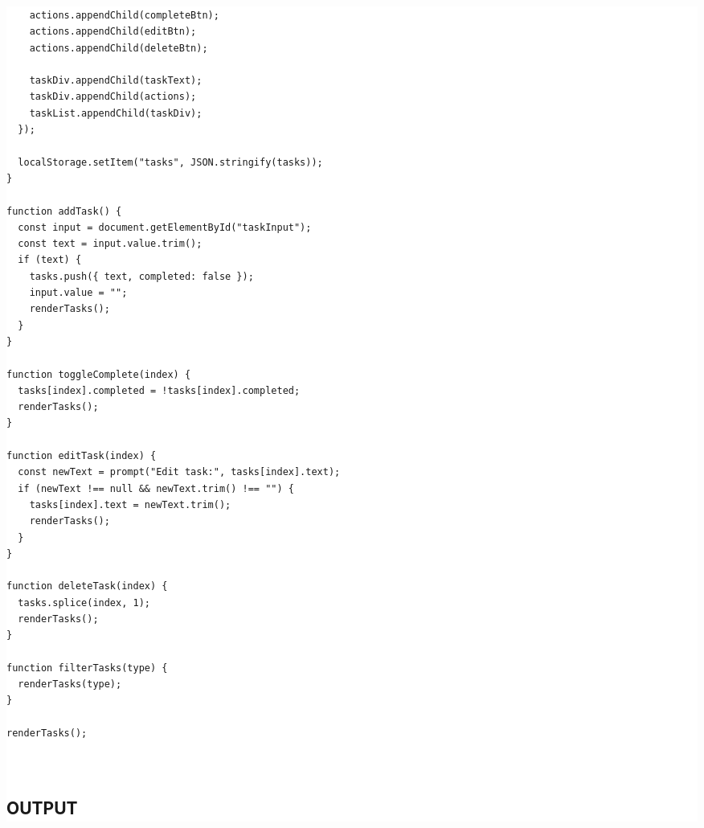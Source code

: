 ```
    actions.appendChild(completeBtn);
    actions.appendChild(editBtn);
    actions.appendChild(deleteBtn);

    taskDiv.appendChild(taskText);
    taskDiv.appendChild(actions);
    taskList.appendChild(taskDiv);
  });

  localStorage.setItem("tasks", JSON.stringify(tasks));
}

function addTask() {
  const input = document.getElementById("taskInput");
  const text = input.value.trim();
  if (text) {
    tasks.push({ text, completed: false });
    input.value = "";
    renderTasks();
  }
}

function toggleComplete(index) {
  tasks[index].completed = !tasks[index].completed;
  renderTasks();
}

function editTask(index) {
  const newText = prompt("Edit task:", tasks[index].text);
  if (newText !== null && newText.trim() !== "") {
    tasks[index].text = newText.trim();
    renderTasks();
  }
}

function deleteTask(index) {
  tasks.splice(index, 1);
  renderTasks();
}

function filterTasks(type) {
  renderTasks(type);
}

renderTasks();



```

## OUTPUT
